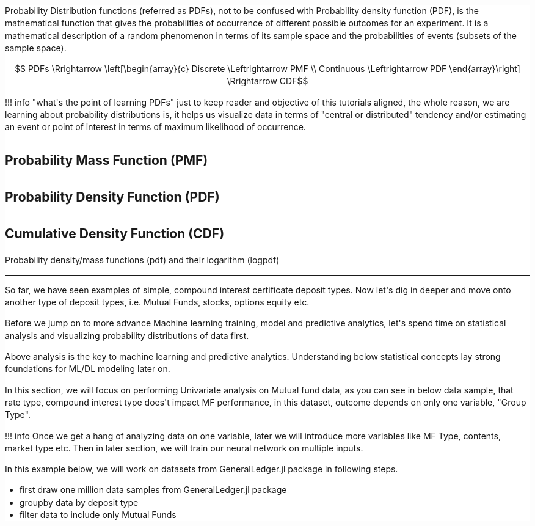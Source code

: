Probability Distribution functions (referred as PDFs), not to be confused with Probability density function (PDF),
is the mathematical function that gives the probabilities of occurrence of different possible outcomes for an experiment. It is a mathematical description of a random phenomenon in terms of its sample space and the probabilities of events (subsets of the sample space).

```math
    PDFs \Rrightarrow
    \left[\begin{array}{c}
        Discrete \Leftrightarrow PMF \\
        Continuous \Leftrightarrow PDF
    \end{array}\right]
    \Rrightarrow 
    CDF
```

!!! info "what's the point of learning PDFs"
    just to keep reader and objective of this tutorials aligned, the whole reason, we are learning about probability distributions is, it helps us visualize data in terms of "central or distributed" tendency and/or estimating an event or point of interest in terms of maximum likelihood of occurrence.

## Probability Mass Function (PMF)

## Probability Density Function (PDF)

## Cumulative Density Function (CDF)

Probability density/mass functions (pdf) and their logarithm (logpdf)

---

So far, we have seen examples of simple, compound interest certificate deposit types.
Now let's dig in deeper and move onto another type of deposit types, i.e. Mutual Funds, stocks, options equity etc.

Before we jump on to more advance Machine learning training, model and predictive analytics, let's spend time on statistical analysis and visualizing probability distributions of data first.

Above analysis is the key to machine learning and predictive analytics. Understanding below statistical concepts lay strong foundations for ML/DL modeling later on.

In this section, we will focus on performing Univariate analysis on Mutual fund data, as you can see in below data sample, that rate type, compound interest type does't impact MF performance, in this dataset, outcome depends on only one variable, "Group Type".

!!! info
    Once we get a hang of analyzing data on one variable, later we will introduce more variables like MF Type, contents, market type etc.
    Then in later section, we will train our neural network on multiple inputs.

In this example below, we will work on datasets from GeneralLedger.jl package in following steps.

- first draw one million data samples from GeneralLedger.jl package
- groupby data by deposit type
- filter data to include only Mutual Funds
